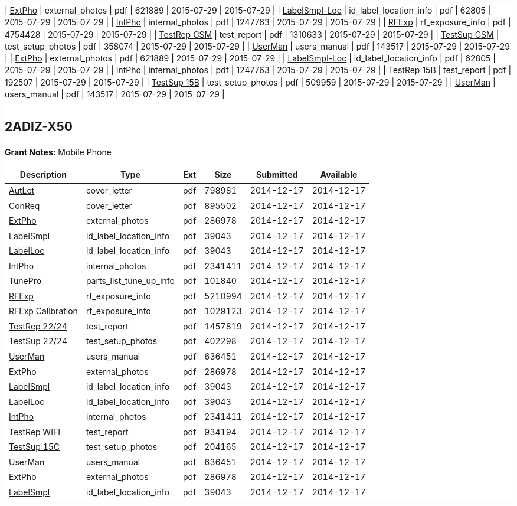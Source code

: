 | [ExtPho](2ADIZ-LIFE/78fe5cff89d83c897418713c86d7108b/2695707.pdf) | external_photos | pdf | 621889 | 2015-07-29 | 2015-07-29 |
| [LabelSmpl-Loc](2ADIZ-LIFE/78fe5cff89d83c897418713c86d7108b/2695706.pdf) | id_label_location_info | pdf | 62805 | 2015-07-29 | 2015-07-29 |
| [IntPho](2ADIZ-LIFE/78fe5cff89d83c897418713c86d7108b/2695708.pdf) | internal_photos | pdf | 1247763 | 2015-07-29 | 2015-07-29 |
| [RFExp](2ADIZ-LIFE/78fe5cff89d83c897418713c86d7108b/2695772.pdf) | rf_exposure_info | pdf | 4754428 | 2015-07-29 | 2015-07-29 |
| [TestRep GSM](2ADIZ-LIFE/78fe5cff89d83c897418713c86d7108b/2695768.pdf) | test_report | pdf | 1310633 | 2015-07-29 | 2015-07-29 |
| [TestSup GSM](2ADIZ-LIFE/78fe5cff89d83c897418713c86d7108b/2695764.pdf) | test_setup_photos | pdf | 358074 | 2015-07-29 | 2015-07-29 |
| [UserMan](2ADIZ-LIFE/78fe5cff89d83c897418713c86d7108b/2695714.pdf) | users_manual | pdf | 143517 | 2015-07-29 | 2015-07-29 |
| [ExtPho](2ADIZ-LIFE/5386cdf84b6b863ec2beab990a936306/2695707.pdf) | external_photos | pdf | 621889 | 2015-07-29 | 2015-07-29 |
| [LabelSmpl-Loc](2ADIZ-LIFE/5386cdf84b6b863ec2beab990a936306/2695706.pdf) | id_label_location_info | pdf | 62805 | 2015-07-29 | 2015-07-29 |
| [IntPho](2ADIZ-LIFE/5386cdf84b6b863ec2beab990a936306/2695708.pdf) | internal_photos | pdf | 1247763 | 2015-07-29 | 2015-07-29 |
| [TestRep 15B](2ADIZ-LIFE/5386cdf84b6b863ec2beab990a936306/2695800.pdf) | test_report | pdf | 192507 | 2015-07-29 | 2015-07-29 |
| [TestSup 15B](2ADIZ-LIFE/5386cdf84b6b863ec2beab990a936306/2695798.pdf) | test_setup_photos | pdf | 509959 | 2015-07-29 | 2015-07-29 |
| [UserMan](2ADIZ-LIFE/5386cdf84b6b863ec2beab990a936306/2695714.pdf) | users_manual | pdf | 143517 | 2015-07-29 | 2015-07-29 |
## 2ADIZ-X50
**Grant Notes:** Mobile Phone

| Description | Type | Ext | Size | Submitted | Available |
| ----------- | ---- | --- | ---- | --------- | --------- |
| [AutLet](2ADIZ-X50/a00d926958c1e05fda7636721945741a/2475474.pdf) | cover_letter | pdf | 798981 | 2014-12-17 | 2014-12-17 |
| [ConReq](2ADIZ-X50/a00d926958c1e05fda7636721945741a/2475475.pdf) | cover_letter | pdf | 895502 | 2014-12-17 | 2014-12-17 |
| [ExtPho](2ADIZ-X50/a00d926958c1e05fda7636721945741a/2475478.pdf) | external_photos | pdf | 286978 | 2014-12-17 | 2014-12-17 |
| [LabelSmpl](2ADIZ-X50/a00d926958c1e05fda7636721945741a/2475476.pdf) | id_label_location_info | pdf | 39043 | 2014-12-17 | 2014-12-17 |
| [LabelLoc](2ADIZ-X50/a00d926958c1e05fda7636721945741a/2475476.pdf) | id_label_location_info | pdf | 39043 | 2014-12-17 | 2014-12-17 |
| [IntPho](2ADIZ-X50/a00d926958c1e05fda7636721945741a/2475479.pdf) | internal_photos | pdf | 2341411 | 2014-12-17 | 2014-12-17 |
| [TunePro](2ADIZ-X50/a00d926958c1e05fda7636721945741a/2475490.pdf) | parts_list_tune_up_info | pdf | 101840 | 2014-12-17 | 2014-12-17 |
| [RFExp](2ADIZ-X50/a00d926958c1e05fda7636721945741a/2475488.pdf) | rf_exposure_info | pdf | 5210994 | 2014-12-17 | 2014-12-17 |
| [RFExp Calibration](2ADIZ-X50/a00d926958c1e05fda7636721945741a/2475489.pdf) | rf_exposure_info | pdf | 1029123 | 2014-12-17 | 2014-12-17 |
| [TestRep 22/24](2ADIZ-X50/a00d926958c1e05fda7636721945741a/2475484.pdf) | test_report | pdf | 1457819 | 2014-12-17 | 2014-12-17 |
| [TestSup 22/24](2ADIZ-X50/a00d926958c1e05fda7636721945741a/2475480.pdf) | test_setup_photos | pdf | 402298 | 2014-12-17 | 2014-12-17 |
| [UserMan](2ADIZ-X50/a00d926958c1e05fda7636721945741a/2475485.pdf) | users_manual | pdf | 636451 | 2014-12-17 | 2014-12-17 |
| [ExtPho](2ADIZ-X50/b9d4f199e3b0b23dd9e5fe43ddec3f94/2475478.pdf) | external_photos | pdf | 286978 | 2014-12-17 | 2014-12-17 |
| [LabelSmpl](2ADIZ-X50/b9d4f199e3b0b23dd9e5fe43ddec3f94/2475476.pdf) | id_label_location_info | pdf | 39043 | 2014-12-17 | 2014-12-17 |
| [LabelLoc](2ADIZ-X50/b9d4f199e3b0b23dd9e5fe43ddec3f94/2475476.pdf) | id_label_location_info | pdf | 39043 | 2014-12-17 | 2014-12-17 |
| [IntPho](2ADIZ-X50/b9d4f199e3b0b23dd9e5fe43ddec3f94/2475479.pdf) | internal_photos | pdf | 2341411 | 2014-12-17 | 2014-12-17 |
| [TestRep WIFI](2ADIZ-X50/b9d4f199e3b0b23dd9e5fe43ddec3f94/2475546.pdf) | test_report | pdf | 934194 | 2014-12-17 | 2014-12-17 |
| [TestSup 15C](2ADIZ-X50/b9d4f199e3b0b23dd9e5fe43ddec3f94/2475542.pdf) | test_setup_photos | pdf | 204165 | 2014-12-17 | 2014-12-17 |
| [UserMan](2ADIZ-X50/b9d4f199e3b0b23dd9e5fe43ddec3f94/2475485.pdf) | users_manual | pdf | 636451 | 2014-12-17 | 2014-12-17 |
| [ExtPho](2ADIZ-X50/2265f723a07ea9f5ed588a35f16caddc/2475478.pdf) | external_photos | pdf | 286978 | 2014-12-17 | 2014-12-17 |
| [LabelSmpl](2ADIZ-X50/2265f723a07ea9f5ed588a35f16caddc/2475476.pdf) | id_label_location_info | pdf | 39043 | 2014-12-17 | 2014-12-17 |